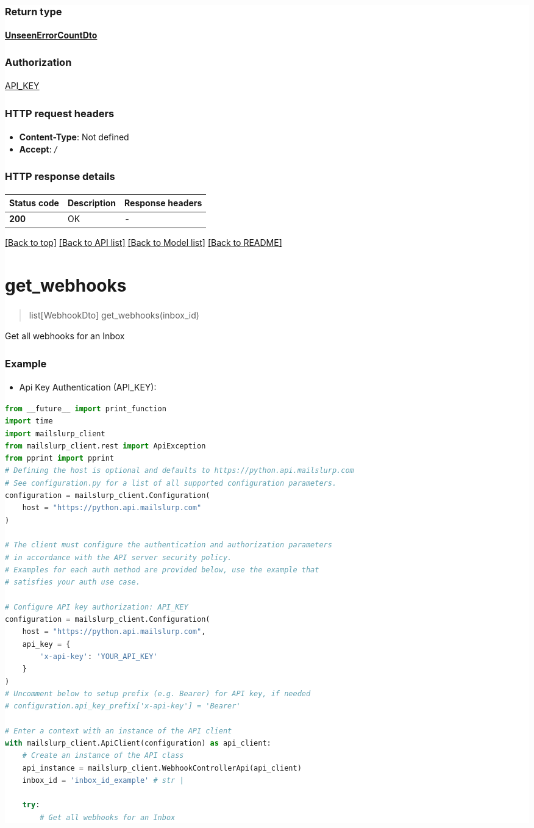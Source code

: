 ### Return type

[**UnseenErrorCountDto**](UnseenErrorCountDto)

### Authorization

[API_KEY](../README#API_KEY)

### HTTP request headers

 - **Content-Type**: Not defined
 - **Accept**: */*

### HTTP response details
| Status code | Description | Response headers |
|-------------|-------------|------------------|
**200** | OK |  -  |

[[Back to top]](#) [[Back to API list]](../README#documentation-for-api-endpoints) [[Back to Model list]](../README#documentation-for-models) [[Back to README]](../README)

# **get_webhooks**
> list[WebhookDto] get_webhooks(inbox_id)

Get all webhooks for an Inbox

### Example

* Api Key Authentication (API_KEY):
```python
from __future__ import print_function
import time
import mailslurp_client
from mailslurp_client.rest import ApiException
from pprint import pprint
# Defining the host is optional and defaults to https://python.api.mailslurp.com
# See configuration.py for a list of all supported configuration parameters.
configuration = mailslurp_client.Configuration(
    host = "https://python.api.mailslurp.com"
)

# The client must configure the authentication and authorization parameters
# in accordance with the API server security policy.
# Examples for each auth method are provided below, use the example that
# satisfies your auth use case.

# Configure API key authorization: API_KEY
configuration = mailslurp_client.Configuration(
    host = "https://python.api.mailslurp.com",
    api_key = {
        'x-api-key': 'YOUR_API_KEY'
    }
)
# Uncomment below to setup prefix (e.g. Bearer) for API key, if needed
# configuration.api_key_prefix['x-api-key'] = 'Bearer'

# Enter a context with an instance of the API client
with mailslurp_client.ApiClient(configuration) as api_client:
    # Create an instance of the API class
    api_instance = mailslurp_client.WebhookControllerApi(api_client)
    inbox_id = 'inbox_id_example' # str | 

    try:
        # Get all webhooks for an Inbox
```